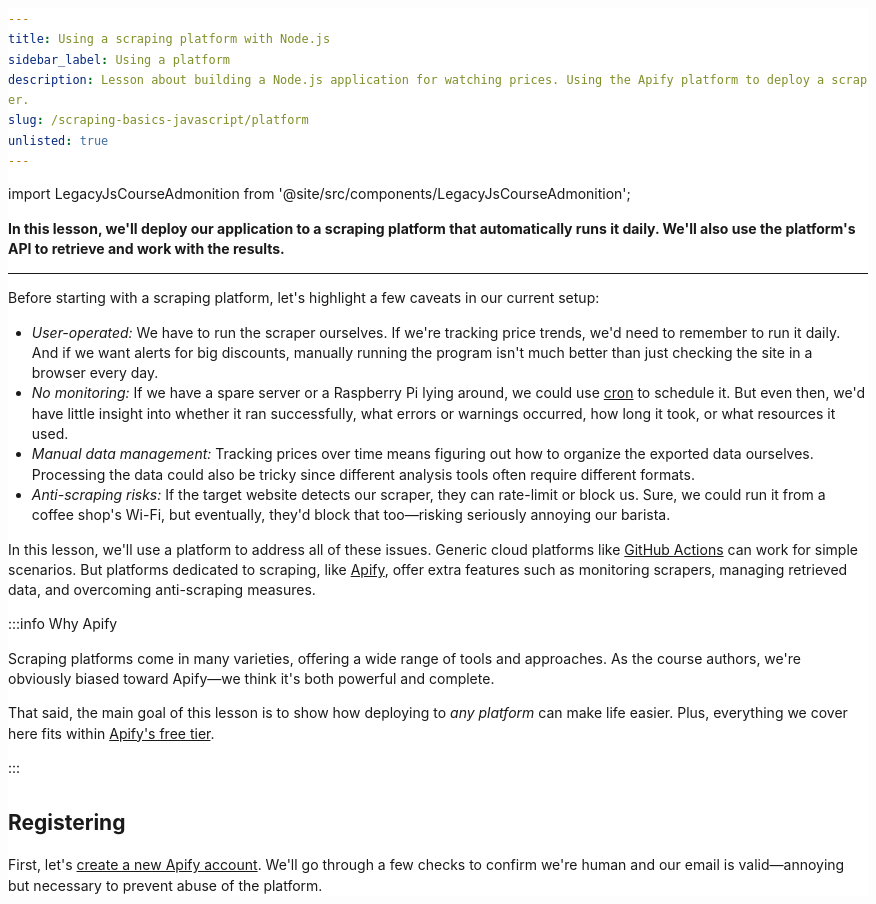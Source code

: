 ```yaml
---
title: Using a scraping platform with Node.js
sidebar_label: Using a platform
description: Lesson about building a Node.js application for watching prices. Using the Apify platform to deploy a scraper.
slug: /scraping-basics-javascript/platform
unlisted: true
---
```


import LegacyJsCourseAdmonition from '@site/src/components/LegacyJsCourseAdmonition';

<LegacyJsCourseAdmonition />

**In this lesson, we'll deploy our application to a scraping platform that automatically runs it daily. We'll also use the platform's API to retrieve and work with the results.**

---

Before starting with a scraping platform, let's highlight a few caveats in our current setup:

- _User-operated:_ We have to run the scraper ourselves. If we're tracking price trends, we'd need to remember to run it daily. And if we want alerts for big discounts, manually running the program isn't much better than just checking the site in a browser every day.
- _No monitoring:_ If we have a spare server or a Raspberry Pi lying around, we could use [cron](https://en.wikipedia.org/wiki/Cron) to schedule it. But even then, we'd have little insight into whether it ran successfully, what errors or warnings occurred, how long it took, or what resources it used.
- _Manual data management:_ Tracking prices over time means figuring out how to organize the exported data ourselves. Processing the data could also be tricky since different analysis tools often require different formats.
- _Anti-scraping risks:_ If the target website detects our scraper, they can rate-limit or block us. Sure, we could run it from a coffee shop's Wi-Fi, but eventually, they'd block that too—risking seriously annoying our barista.

In this lesson, we'll use a platform to address all of these issues. Generic cloud platforms like [GitHub Actions](https://github.com/features/actions) can work for simple scenarios. But platforms dedicated to scraping, like [Apify](https://apify.com/), offer extra features such as monitoring scrapers, managing retrieved data, and overcoming anti-scraping measures.

:::info Why Apify

Scraping platforms come in many varieties, offering a wide range of tools and approaches. As the course authors, we're obviously biased toward Apify—we think it's both powerful and complete.

That said, the main goal of this lesson is to show how deploying to _any platform_ can make life easier. Plus, everything we cover here fits within [Apify's free tier](https://apify.com/pricing).

:::

## Registering

First, let's [create a new Apify account](https://console.apify.com/sign-up). We'll go through a few checks to confirm we're human and our email is valid—annoying but necessary to prevent abuse of the platform.
